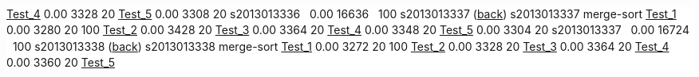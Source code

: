 [Test\_4](#cases-merge-sort.Test_4)
0.00
3328
20
[Test\_5](#cases-merge-sort.Test_5)
0.00
3308
20
s2013013336
 
0.00
16636
 
100
s2013013337 ([back](#menu-person-list))
s2013013337
merge-sort
[Test\_1](#cases-merge-sort.Test_1)
0.00
3280
20
100
[Test\_2](#cases-merge-sort.Test_2)
0.00
3428
20
[Test\_3](#cases-merge-sort.Test_3)
0.00
3364
20
[Test\_4](#cases-merge-sort.Test_4)
0.00
3348
20
[Test\_5](#cases-merge-sort.Test_5)
0.00
3304
20
s2013013337
 
0.00
16724
 
100
s2013013338 ([back](#menu-person-list))
s2013013338
merge-sort
[Test\_1](#cases-merge-sort.Test_1)
0.00
3272
20
100
[Test\_2](#cases-merge-sort.Test_2)
0.00
3328
20
[Test\_3](#cases-merge-sort.Test_3)
0.00
3364
20
[Test\_4](#cases-merge-sort.Test_4)
0.00
3360
20
[Test\_5](#cases-merge-sort.Test_5)